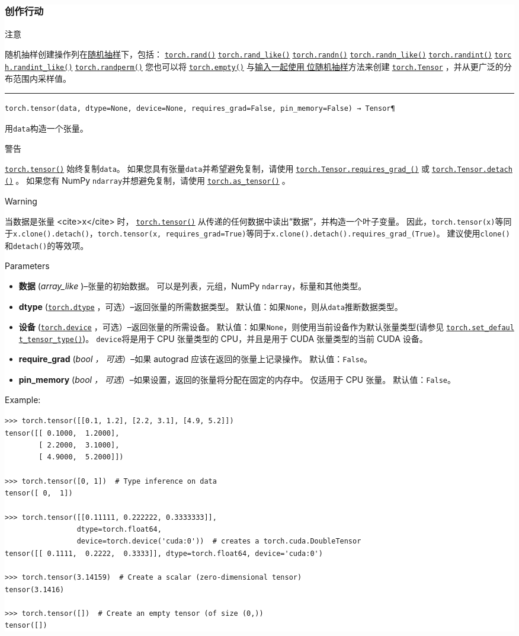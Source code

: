 ### 创作行动

注意

随机抽样创建操作列在[随机抽样](#random-sampling)下，包括： [`torch.rand()`](#torch.rand "torch.rand") [`torch.rand_like()`](#torch.rand_like "torch.rand_like") [`torch.randn()`](#torch.randn "torch.randn") [`torch.randn_like()`](#torch.randn_like "torch.randn_like") [`torch.randint()`](#torch.randint "torch.randint") [`torch.randint_like()`](#torch.randint_like "torch.randint_like") [`torch.randperm()`](#torch.randperm "torch.randperm") 您也可以将 [`torch.empty()`](#torch.empty "torch.empty") 与[输入一起使用 位随机抽样](#inplace-random-sampling)方法来创建 [`torch.Tensor`](tensors.html#torch.Tensor "torch.Tensor") ，并从更广泛的分布范围内采样值。

* * *

```
torch.tensor(data, dtype=None, device=None, requires_grad=False, pin_memory=False) → Tensor¶
```

用`data`构造一个张量。

警告

[`torch.tensor()`](#torch.tensor "torch.tensor") 始终复制`data`。 如果您具有张量`data`并希望避免复制，请使用 [`torch.Tensor.requires_grad_()`](tensors.html#torch.Tensor.requires_grad_ "torch.Tensor.requires_grad_") 或 [`torch.Tensor.detach()`](autograd.html#torch.Tensor.detach "torch.Tensor.detach") 。 如果您有 NumPy `ndarray`并想避免复制，请使用 [`torch.as_tensor()`](#torch.as_tensor "torch.as_tensor") 。

Warning

当数据是张量 &lt;cite&gt;x&lt;/cite&gt; 时， [`torch.tensor()`](#torch.tensor "torch.tensor") 从传递的任何数据中读出“数据”，并构造一个叶子变量。 因此，`torch.tensor(x)`等同于`x.clone().detach()`，`torch.tensor(x, requires_grad=True)`等同于`x.clone().detach().requires_grad_(True)`。 建议使用`clone()`和`detach()`的等效项。

Parameters

*   **数据** (_array_like_ )–张量的初始数据。 可以是列表，元组，NumPy `ndarray`，标量和其他类型。

*   **dtype**  ([`torch.dtype`](tensor_attributes.html#torch.torch.dtype "torch.torch.dtype") ，可选）–返回张量的所需数据类型。 默认值：如果`None`，则从`data`推断数据类型。

*   **设备** ([`torch.device`](tensor_attributes.html#torch.torch.device "torch.torch.device") ，可选）–返回张量的所需设备。 默认值：如果`None`，则使用当前设备作为默认张量类型(请参见 [`torch.set_default_tensor_type()`](#torch.set_default_tensor_type "torch.set_default_tensor_type"))。 `device`将是用于 CPU 张量类型的 CPU，并且是用于 CUDA 张量类型的当前 CUDA 设备。

*   **require_grad**  (_bool_ _，_ _可选_）–如果 autograd 应该在返回的张量上记录操作。 默认值：`False`。

*   **pin_memory**  (_bool_ _，_ _可选_）–如果设置，返回的张量将分配在固定的内存中。 仅适用于 CPU 张量。 默认值：`False`。

Example:

```
>>> torch.tensor([[0.1, 1.2], [2.2, 3.1], [4.9, 5.2]])
tensor([[ 0.1000,  1.2000],
        [ 2.2000,  3.1000],
        [ 4.9000,  5.2000]])

>>> torch.tensor([0, 1])  # Type inference on data
tensor([ 0,  1])

>>> torch.tensor([[0.11111, 0.222222, 0.3333333]],
                 dtype=torch.float64,
                 device=torch.device('cuda:0'))  # creates a torch.cuda.DoubleTensor
tensor([[ 0.1111,  0.2222,  0.3333]], dtype=torch.float64, device='cuda:0')

>>> torch.tensor(3.14159)  # Create a scalar (zero-dimensional tensor)
tensor(3.1416)

>>> torch.tensor([])  # Create an empty tensor (of size (0,))
tensor([])

```
